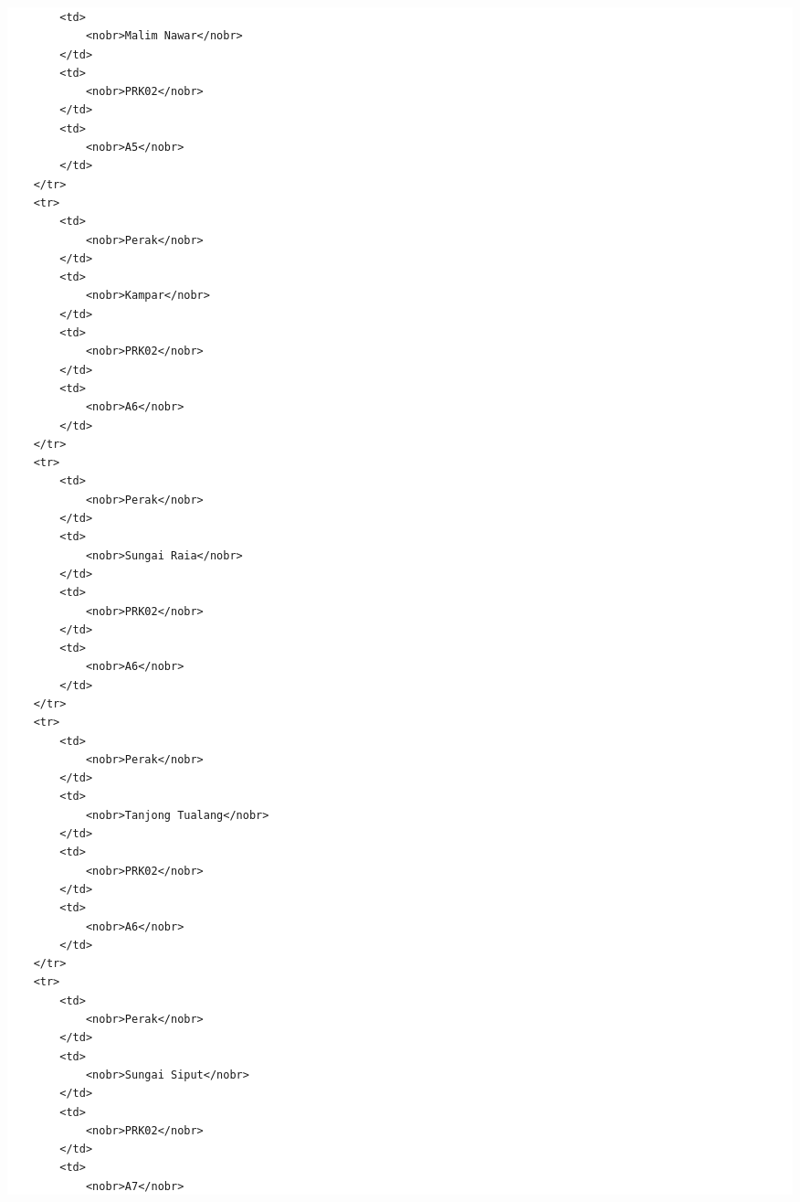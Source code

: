 			<td>
				<nobr>Malim Nawar</nobr>
			</td>
			<td>
				<nobr>PRK02</nobr>
			</td>
			<td>
				<nobr>A5</nobr>
			</td>
		</tr>
		<tr>
			<td>
				<nobr>Perak</nobr>
			</td>
			<td>
				<nobr>Kampar</nobr>
			</td>
			<td>
				<nobr>PRK02</nobr>
			</td>
			<td>
				<nobr>A6</nobr>
			</td>
		</tr>
		<tr>
			<td>
				<nobr>Perak</nobr>
			</td>
			<td>
				<nobr>Sungai Raia</nobr>
			</td>
			<td>
				<nobr>PRK02</nobr>
			</td>
			<td>
				<nobr>A6</nobr>
			</td>
		</tr>
		<tr>
			<td>
				<nobr>Perak</nobr>
			</td>
			<td>
				<nobr>Tanjong Tualang</nobr>
			</td>
			<td>
				<nobr>PRK02</nobr>
			</td>
			<td>
				<nobr>A6</nobr>
			</td>
		</tr>
		<tr>
			<td>
				<nobr>Perak</nobr>
			</td>
			<td>
				<nobr>Sungai Siput</nobr>
			</td>
			<td>
				<nobr>PRK02</nobr>
			</td>
			<td>
				<nobr>A7</nobr>